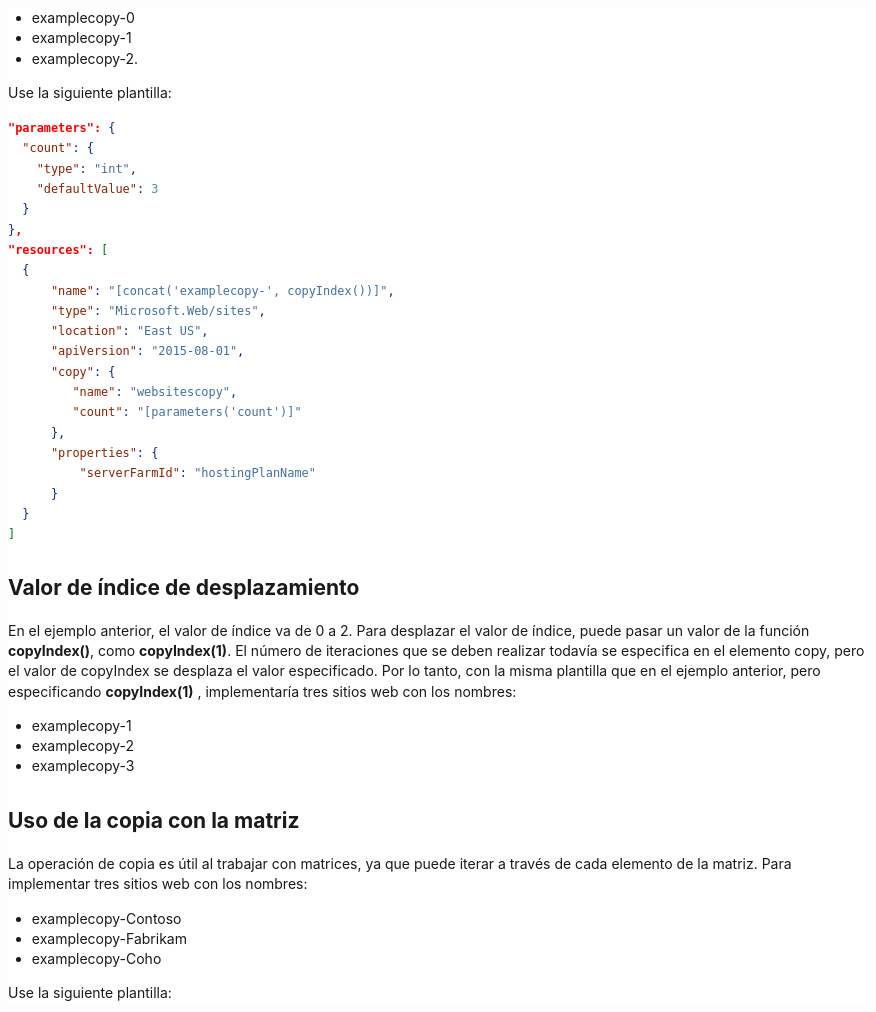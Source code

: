 * examplecopy-0
* examplecopy-1
* examplecopy-2.

Use la siguiente plantilla:

```json
"parameters": { 
  "count": { 
    "type": "int", 
    "defaultValue": 3 
  } 
}, 
"resources": [ 
  { 
      "name": "[concat('examplecopy-', copyIndex())]", 
      "type": "Microsoft.Web/sites", 
      "location": "East US", 
      "apiVersion": "2015-08-01",
      "copy": { 
         "name": "websitescopy", 
         "count": "[parameters('count')]" 
      }, 
      "properties": {
          "serverFarmId": "hostingPlanName"
      }
  } 
]
```

## <a name="offset-index-value"></a>Valor de índice de desplazamiento
En el ejemplo anterior, el valor de índice va de 0 a 2. Para desplazar el valor de índice, puede pasar un valor de la función **copyIndex()**, como **copyIndex(1)**. El número de iteraciones que se deben realizar todavía se especifica en el elemento copy, pero el valor de copyIndex se desplaza el valor especificado. Por lo tanto, con la misma plantilla que en el ejemplo anterior, pero especificando **copyIndex(1)** , implementaría tres sitios web con los nombres:

* examplecopy-1
* examplecopy-2
* examplecopy-3

## <a name="use-copy-with-array"></a>Uso de la copia con la matriz
La operación de copia es útil al trabajar con matrices, ya que puede iterar a través de cada elemento de la matriz. Para implementar tres sitios web con los nombres:

* examplecopy-Contoso
* examplecopy-Fabrikam
* examplecopy-Coho

Use la siguiente plantilla:
